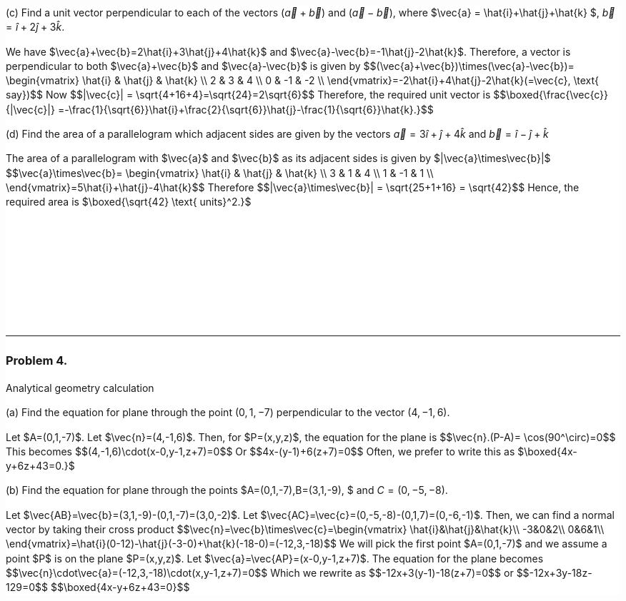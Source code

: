 (c) Find a unit vector perpendicular to each of the vectors $(\vec{a}+\vec{b})$ and $(\vec{a}-\vec{b})$, where $\vec{a} = \hat{i}+\hat{j}+\hat{k} $, $\vec{b}= \hat{i}+2\hat{j}+3\hat{k}$.
<div class = "answer">We have $\vec{a}+\vec{b}=2\hat{i}+3\hat{j}+4\hat{k}$ and $\vec{a}-\vec{b}=-1\hat{j}-2\hat{k}$. 
Therefore, a vector is perpendicular to both $\vec{a}+\vec{b}$ and $\vec{a}-\vec{b}$ is given by 
$$(\vec{a}+\vec{b})\times(\vec{a}-\vec{b})=
\begin{vmatrix}
\hat{i} & \hat{j} & \hat{k} \\
2 & 3 & 4 \\
0 & -1 & -2 \\
\end{vmatrix}=-2\hat{i}+4\hat{j}-2\hat{k}(=\vec{c}, \text{ say})$$
Now $$|\vec{c}| = \sqrt{4+16+4}=\sqrt{24}=2\sqrt{6}$$
Therefore, the required unit vector is $$\boxed{\frac{\vec{c}}{|\vec{c}|} =-\frac{1}{\sqrt{6}}\hat{i}+\frac{2}{\sqrt{6}}\hat{j}-\frac{1}{\sqrt{6}}\hat{k}.}$$</div>

(d) Find the area of a parallelogram which adjacent sides are given by the vectors $\vec{a}= 3\hat{i}+\hat{j}+4\hat{k}$ and $\vec{b}=\hat{i}-\hat{j}+\hat{k}$

<div class = "answer">The area of a parallelogram with $\vec{a}$ and $\vec{b}$ as its adjacent sides is given by $|\vec{a}\times\vec{b}|$
$$\vec{a}\times\vec{b}=
\begin{vmatrix}
\hat{i} & \hat{j} & \hat{k} \\
3 & 1 & 4 \\
1 & -1 & 1 \\
\end{vmatrix}=5\hat{i}+\hat{j}-4\hat{k}$$
Therefore $$|\vec{a}\times\vec{b}|	= \sqrt{25+1+16} = \sqrt{42}$$ 
Hence, the required area is $\boxed{\sqrt{42} \text{ units}^2.}$</div>
<div class = "workingout"><br><br><br><br><br><br><br><br></div>

-----------------------------------------------------------------------------------

### Problem 4.
Analytical geometry calculation

(a) Find the equation for plane through the point $(0,1,-7)$ perpendicular to the vector $(4,-1,6)$.
<div class = "answer">Let $A=(0,1,-7)$. Let $\vec{n}=(4,-1,6)$. Then, for $P=(x,y,z)$, the equation for the plane is 
$$\vec{n}.(P-A)= \cos(90^\circ)=0$$
This becomes 
$$(4,-1,6)\cdot(x-0,y-1,z+7)=0$$ 
Or 
$$4x-(y-1)+6(z+7)=0$$
Often, we prefer to write this as $\boxed{4x-y+6z+43=0.}$</div>

(b) Find the equation for plane through the points $A=(0,1,-7),B=(3,1,-9), $ and $C=(0,-5,-8)$. 
<div class = "answer">Let $\vec{AB}=\vec{b}=(3,1,-9)-(0,1,-7)=(3,0,-2)$. Let $\vec{AC}=\vec{c}=(0,-5,-8)-(0,1,7)=(0,-6,-1)$. 
Then, we can find a normal vector by taking their cross product 
$$\vec{n}=\vec{b}\times\vec{c}=\begin{vmatrix}
\hat{i}&\hat{j}&\hat{k}\\
-3&0&2\\
0&6&1\\
\end{vmatrix}=\hat{i}(0-12)-\hat{j}(-3-0)+\hat{k}(-18-0)=(-12,3,-18)$$
We will pick the first point $A=(0,1,-7)$ and we assume a point $P$ is on the plane $P=(x,y,z)$. 
Let $\vec{a}=\vec{AP}=(x-0,y-1,z+7)$.
The equation for the plane becomes 
$$\vec{n}\cdot\vec{a}=(-12,3,-18)\cdot(x,y-1,z+7)=0$$
Which we rewrite as 
$$-12x+3(y-1)-18(z+7)=0$$ 
or 
$$-12x+3y-18z-129=0$$
$$\boxed{4x-y+6z+43=0}$$
</div>
